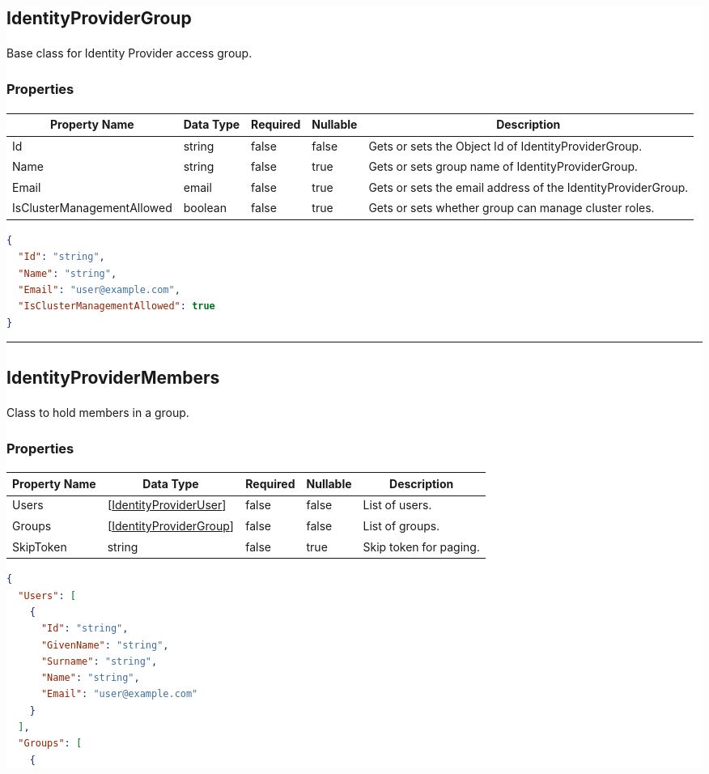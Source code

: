 
## IdentityProviderGroup

<a id="schemaidentityprovidergroup"></a>
<a id="schema_IdentityProviderGroup"></a>
<a id="tocSidentityprovidergroup"></a>
<a id="tocsidentityprovidergroup"></a>

Base class for Identity Provider access group.

### Properties

|Property Name|Data Type|Required|Nullable|Description|
|---|---|---|---|---|
|Id|string|false|false|Gets or sets the Object Id of IdentityProviderGroup.|
|Name|string|false|true|Gets or sets group name of IdentityProviderGroup.|
|Email|email|false|true|Gets or sets the email address of the IdentityProviderGroup.|
|IsClusterManagementAllowed|boolean|false|true|Gets or sets whether group can manage cluster roles.|

```json
{
  "Id": "string",
  "Name": "string",
  "Email": "user@example.com",
  "IsClusterManagementAllowed": true
}

```

---

## IdentityProviderMembers

<a id="schemaidentityprovidermembers"></a>
<a id="schema_IdentityProviderMembers"></a>
<a id="tocSidentityprovidermembers"></a>
<a id="tocsidentityprovidermembers"></a>

Class to hold members in a group.

### Properties

|Property Name|Data Type|Required|Nullable|Description|
|---|---|---|---|---|
|Users|[[IdentityProviderUser](#schemaidentityprovideruser)]|false|false|List of users.|
|Groups|[[IdentityProviderGroup](#schemaidentityprovidergroup)]|false|false|List of groups.|
|SkipToken|string|false|true|Skip token for paging.|

```json
{
  "Users": [
    {
      "Id": "string",
      "GivenName": "string",
      "Surname": "string",
      "Name": "string",
      "Email": "user@example.com"
    }
  ],
  "Groups": [
    {
```